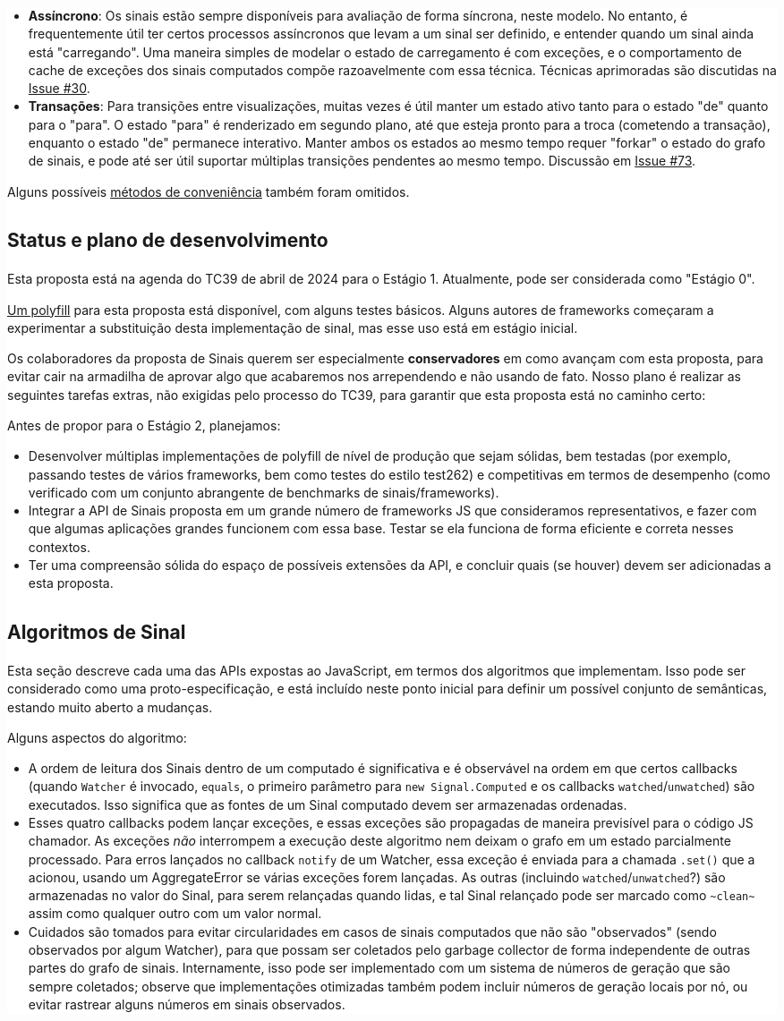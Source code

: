 * **Assíncrono**: Os sinais estão sempre disponíveis para avaliação de forma síncrona, neste modelo. No entanto, é frequentemente útil ter certos processos assíncronos que levam a um sinal ser definido, e entender quando um sinal ainda está "carregando". Uma maneira simples de modelar o estado de carregamento é com exceções, e o comportamento de cache de exceções dos sinais computados compõe razoavelmente com essa técnica. Técnicas aprimoradas são discutidas na [Issue #30](https://github.com/proposal-signals/proposal-signals/issues/30).
* **Transações**: Para transições entre visualizações, muitas vezes é útil manter um estado ativo tanto para o estado "de" quanto para o "para". O estado "para" é renderizado em segundo plano, até que esteja pronto para a troca (cometendo a transação), enquanto o estado "de" permanece interativo. Manter ambos os estados ao mesmo tempo requer "forkar" o estado do grafo de sinais, e pode até ser útil suportar múltiplas transições pendentes ao mesmo tempo. Discussão em [Issue #73](https://github.com/proposal-signals/proposal-signals/issues/73).

Alguns possíveis [métodos de conveniência](https://github.com/proposal-signals/proposal-signals/issues/32) também foram omitidos.

## Status e plano de desenvolvimento

Esta proposta está na agenda do TC39 de abril de 2024 para o Estágio 1. Atualmente, pode ser considerada como "Estágio 0".

[Um polyfill](https://github.com/proposal-signals/signal-polyfill) para esta proposta está disponível, com alguns testes básicos. Alguns autores de frameworks começaram a experimentar a substituição desta implementação de sinal, mas esse uso está em estágio inicial.

Os colaboradores da proposta de Sinais querem ser especialmente **conservadores** em como avançam com esta proposta, para evitar cair na armadilha de aprovar algo que acabaremos nos arrependendo e não usando de fato. Nosso plano é realizar as seguintes tarefas extras, não exigidas pelo processo do TC39, para garantir que esta proposta está no caminho certo:

Antes de propor para o Estágio 2, planejamos:
- Desenvolver múltiplas implementações de polyfill de nível de produção que sejam sólidas, bem testadas (por exemplo, passando testes de vários frameworks, bem como testes do estilo test262) e competitivas em termos de desempenho (como verificado com um conjunto abrangente de benchmarks de sinais/frameworks).
- Integrar a API de Sinais proposta em um grande número de frameworks JS que consideramos representativos, e fazer com que algumas aplicações grandes funcionem com essa base. Testar se ela funciona de forma eficiente e correta nesses contextos.
- Ter uma compreensão sólida do espaço de possíveis extensões da API, e concluir quais (se houver) devem ser adicionadas a esta proposta.

## Algoritmos de Sinal

Esta seção descreve cada uma das APIs expostas ao JavaScript, em termos dos algoritmos que implementam. Isso pode ser considerado como uma proto-especificação, e está incluído neste ponto inicial para definir um possível conjunto de semânticas, estando muito aberto a mudanças.

Alguns aspectos do algoritmo:
- A ordem de leitura dos Sinais dentro de um computado é significativa e é observável na ordem em que certos callbacks (quando `Watcher` é invocado, `equals`, o primeiro parâmetro para `new Signal.Computed` e os callbacks `watched`/`unwatched`) são executados. Isso significa que as fontes de um Sinal computado devem ser armazenadas ordenadas.
- Esses quatro callbacks podem lançar exceções, e essas exceções são propagadas de maneira previsível para o código JS chamador. As exceções *não* interrompem a execução deste algoritmo nem deixam o grafo em um estado parcialmente processado. Para erros lançados no callback `notify` de um Watcher, essa exceção é enviada para a chamada `.set()` que a acionou, usando um AggregateError se várias exceções forem lançadas. As outras (incluindo `watched`/`unwatched`?) são armazenadas no valor do Sinal, para serem relançadas quando lidas, e tal Sinal relançado pode ser marcado como `~clean~` assim como qualquer outro com um valor normal.
- Cuidados são tomados para evitar circularidades em casos de sinais computados que não são "observados" (sendo observados por algum Watcher), para que possam ser coletados pelo garbage collector de forma independente de outras partes do grafo de sinais. Internamente, isso pode ser implementado com um sistema de números de geração que são sempre coletados; observe que implementações otimizadas também podem incluir números de geração locais por nó, ou evitar rastrear alguns números em sinais observados.
